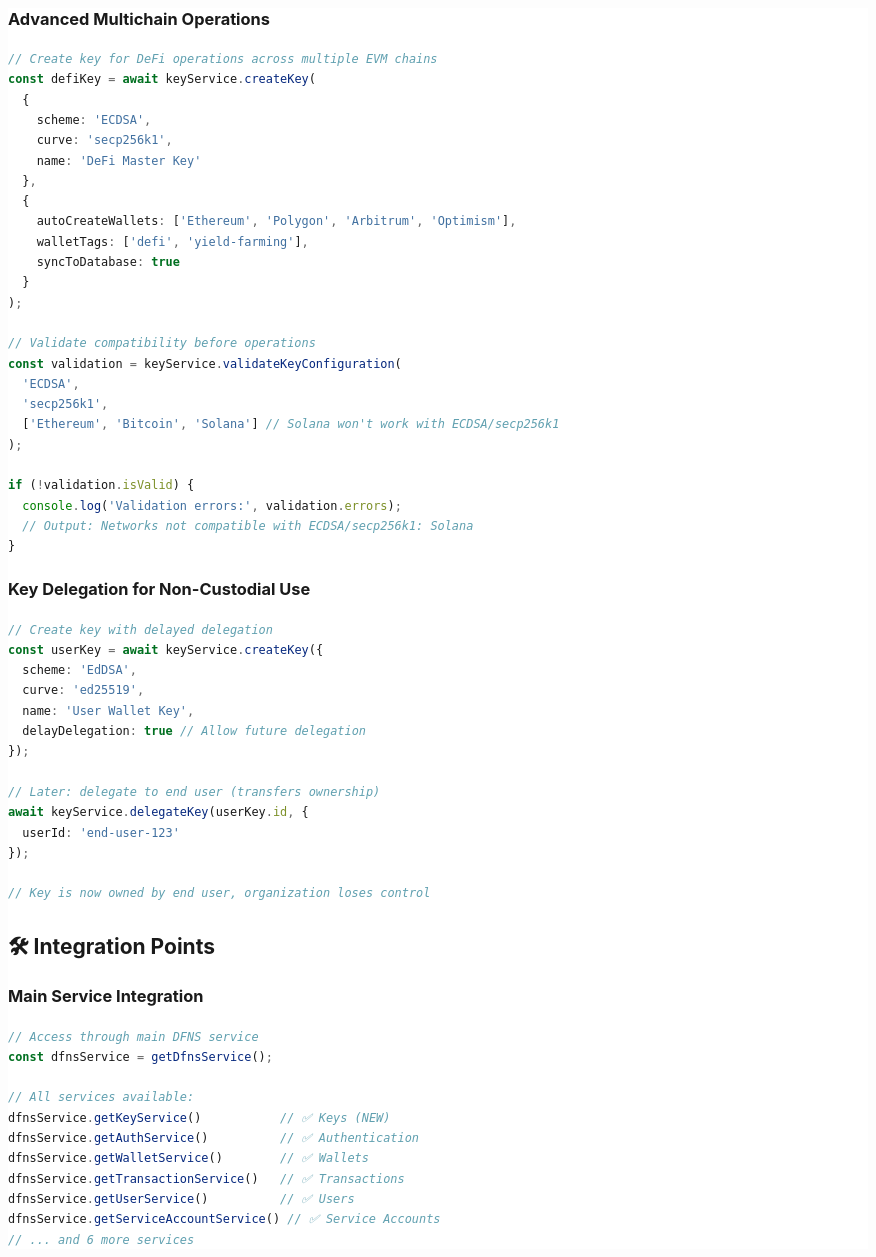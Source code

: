 ### **Advanced Multichain Operations**
```typescript
// Create key for DeFi operations across multiple EVM chains
const defiKey = await keyService.createKey(
  {
    scheme: 'ECDSA',
    curve: 'secp256k1',
    name: 'DeFi Master Key'
  },
  {
    autoCreateWallets: ['Ethereum', 'Polygon', 'Arbitrum', 'Optimism'],
    walletTags: ['defi', 'yield-farming'],
    syncToDatabase: true
  }
);

// Validate compatibility before operations
const validation = keyService.validateKeyConfiguration(
  'ECDSA', 
  'secp256k1', 
  ['Ethereum', 'Bitcoin', 'Solana'] // Solana won't work with ECDSA/secp256k1
);

if (!validation.isValid) {
  console.log('Validation errors:', validation.errors);
  // Output: Networks not compatible with ECDSA/secp256k1: Solana
}
```

### **Key Delegation for Non-Custodial Use**
```typescript
// Create key with delayed delegation
const userKey = await keyService.createKey({
  scheme: 'EdDSA',
  curve: 'ed25519',
  name: 'User Wallet Key',
  delayDelegation: true // Allow future delegation
});

// Later: delegate to end user (transfers ownership)
await keyService.delegateKey(userKey.id, { 
  userId: 'end-user-123' 
});

// Key is now owned by end user, organization loses control
```

## 🛠 **Integration Points**

### **Main Service Integration**
```typescript
// Access through main DFNS service
const dfnsService = getDfnsService();

// All services available:
dfnsService.getKeyService()           // ✅ Keys (NEW)
dfnsService.getAuthService()          // ✅ Authentication  
dfnsService.getWalletService()        // ✅ Wallets
dfnsService.getTransactionService()   // ✅ Transactions
dfnsService.getUserService()          // ✅ Users
dfnsService.getServiceAccountService() // ✅ Service Accounts
// ... and 6 more services
```